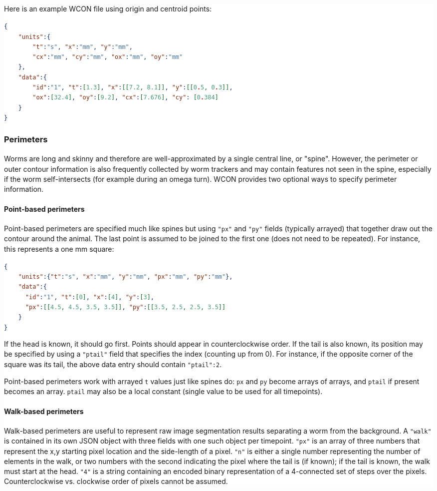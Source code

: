 Here is an example WCON file using origin and centroid points:

```JSON
{
    "units":{
        "t":"s", "x":"mm", "y":"mm",
        "cx":"mm", "cy":"mm", "ox":"mm", "oy":"mm"
    },
    "data":{
        "id":"1", "t":[1.3], "x":[[7.2, 8.1]], "y":[[0.5, 0.3]],
        "ox":[32.4], "oy":[9.2], "cx":[7.676], "cy": [0.384]
    }
}
```

### Perimeters

Worms are long and skinny and therefore are well-approximated by a single central line, or "spine".  However, the perimeter or outer contour information is also frequently collected by worm trackers and may contain features not seen in the spine, especially if the worm self-intersects (for example during an omega turn).  WCON provides two optional ways to specify perimeter information.

#### Point-based perimeters

Point-based perimeters are specified much like spines but using `"px"` and `"py"` fields (typically arrayed) that together draw out the contour around the animal.  The last point is assumed to be joined to the first one (does not need to be repeated).  For instance, this represents a one mm square:

```JSON
{
    "units":{"t":"s", "x":"mm", "y":"mm", "px":"mm", "py":"mm"},
    "data":{
      "id":"1", "t":[0], "x":[4], "y":[3],
      "px":[[4.5, 4.5, 3.5, 3.5]], "py":[[3.5, 2.5, 2.5, 3.5]]
    }
}
```

If the head is known, it should go first.  Points should appear in counterclockwise order.  If the tail is also known, its position may be specified by using a `"ptail"` field that specifies the index (counting up from 0).  For instance, if the opposite corner of the square was its tail, the above data entry should contain `"ptail":2`.

Point-based perimeters work with arrayed `t` values just like spines do: `px` and `py` become arrays of arrays, and `ptail` if present becomes an array.  `ptail` may also be a local constant (single value to be used for all timepoints).

#### Walk-based perimeters

Walk-based perimeters are useful to represent raw image segmentation results separating a worm from the background.  A `"walk"` is contained in its own JSON object with three fields with one such object per timepoint.  `"px"` is an array of three numbers that represent the x,y starting pixel location and the side-length of a pixel.  `"n"` is either a single number representing the number of elements in the walk, or two numbers with the second indicating the pixel where the tail is (if known); if the tail is known, the walk must start at the head.  `"4"` is a string containing an encoded binary representation of a 4-connected set of steps over the pixels.  Counterclockwise vs. clockwise order of pixels cannot be assumed.
